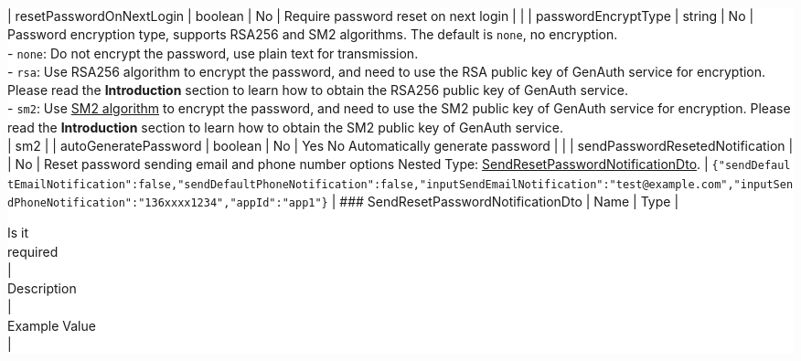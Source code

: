 | resetPasswordOnNextLogin        | boolean | No                                           | Require password reset on next login                                                                                                                                                                                                                                                                                                                                                                                                                                                                                                                                                                                                                                                                                                                                                                                                                                                                                                                                                                                         |                                                                                                                                                                                         |
| passwordEncryptType             | string  | No                                           | Password encryption type, supports RSA256 and SM2 algorithms. The default is `none`, no encryption. <br>- `none`: Do not encrypt the password, use plain text for transmission. <br>- `rsa`: Use RSA256 algorithm to encrypt the password, and need to use the RSA public key of GenAuth service for encryption. Please read the **Introduction** section to learn how to obtain the RSA256 public key of GenAuth service. <br>- `sm2`: Use [SM2 algorithm](https://baike.baidu.com/item/SM2/15081831) to encrypt the password, and need to use the SM2 public key of GenAuth service for encryption. Please read the **Introduction** section to learn how to obtain the SM2 public key of GenAuth service. <br>                                                                                                                                                                                                                                                                                                            | sm2                                                                                                                                                                                     |
| autoGeneratePassword            | boolean | No                                           | Yes No Automatically generate password                                                                                                                                                                                                                                                                                                                                                                                                                                                                                                                                                                                                                                                                                                                                                                                                                                                                                                                                                                                       |                                                                                                                                                                                         |
| sendPasswordResetedNotification |         | No                                           | Reset password sending email and phone number options Nested Type: <a href="#SendResetPasswordNotificationDto">SendResetPasswordNotificationDto</a>.                                                                                                                                                                                                                                                                                                                                                                                                                                                                                                                                                                                                                                                                                                                                                                                                                                                                         | `{"sendDefaultEmailNotification":false,"sendDefaultPhoneNotification":false,"inputSendEmailNotification":"test@example.com","inputSendPhoneNotification":"136xxxx1234","appId":"app1"}` | ### <a id="SendResetPasswordNotificationDto"></a> SendResetPasswordNotificationDto | Name | Type | <div style="width:80px">Is it required</div> | <div style="width:300px">Description</div> | <div style="width:200px">Example Value</div> |